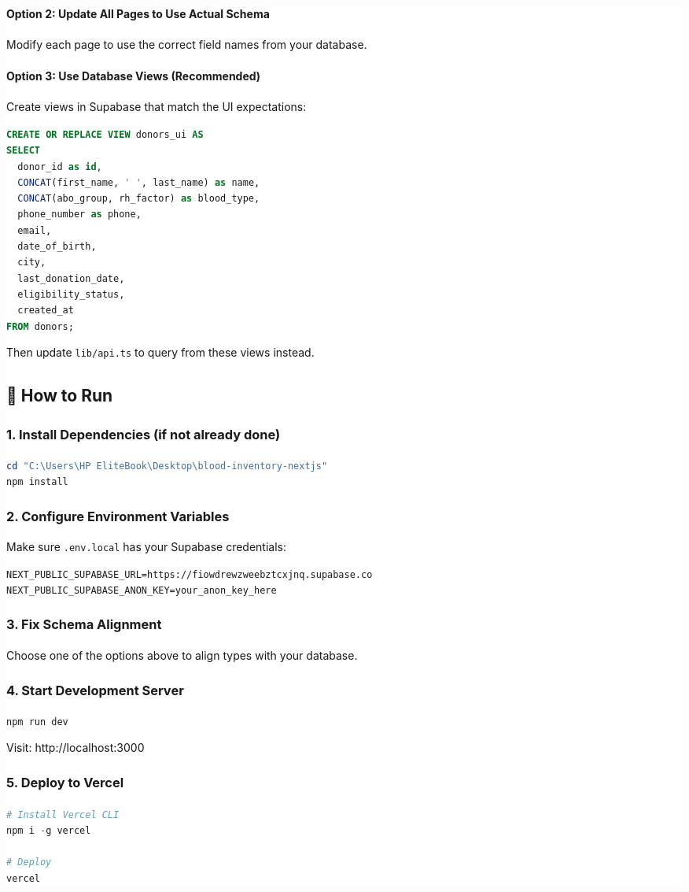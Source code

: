 #### Option 2: Update All Pages to Use Actual Schema
Modify each page to use the correct field names from your database.

#### Option 3: Use Database Views (Recommended)
Create views in Supabase that match the UI expectations:

```sql
CREATE OR REPLACE VIEW donors_ui AS
SELECT 
  donor_id as id,
  CONCAT(first_name, ' ', last_name) as name,
  CONCAT(abo_group, rh_factor) as blood_type,
  phone_number as phone,
  email,
  date_of_birth,
  city,
  last_donation_date,
  eligibility_status,
  created_at
FROM donors;
```

Then update `lib/api.ts` to query from these views instead.

## 🚀 How to Run

### 1. Install Dependencies (if not already done)
```powershell
cd "C:\Users\HP EliteBook\Desktop\blood-inventory-nextjs"
npm install
```

### 2. Configure Environment Variables
Make sure `.env.local` has your Supabase credentials:
```env
NEXT_PUBLIC_SUPABASE_URL=https://fiowdrewzweebztcxjnq.supabase.co
NEXT_PUBLIC_SUPABASE_ANON_KEY=your_anon_key_here
```

### 3. Fix Schema Alignment
Choose one of the options above to align types with your database.

### 4. Start Development Server
```powershell
npm run dev
```

Visit: http://localhost:3000

### 5. Deploy to Vercel
```powershell
# Install Vercel CLI
npm i -g vercel

# Deploy
vercel
```

